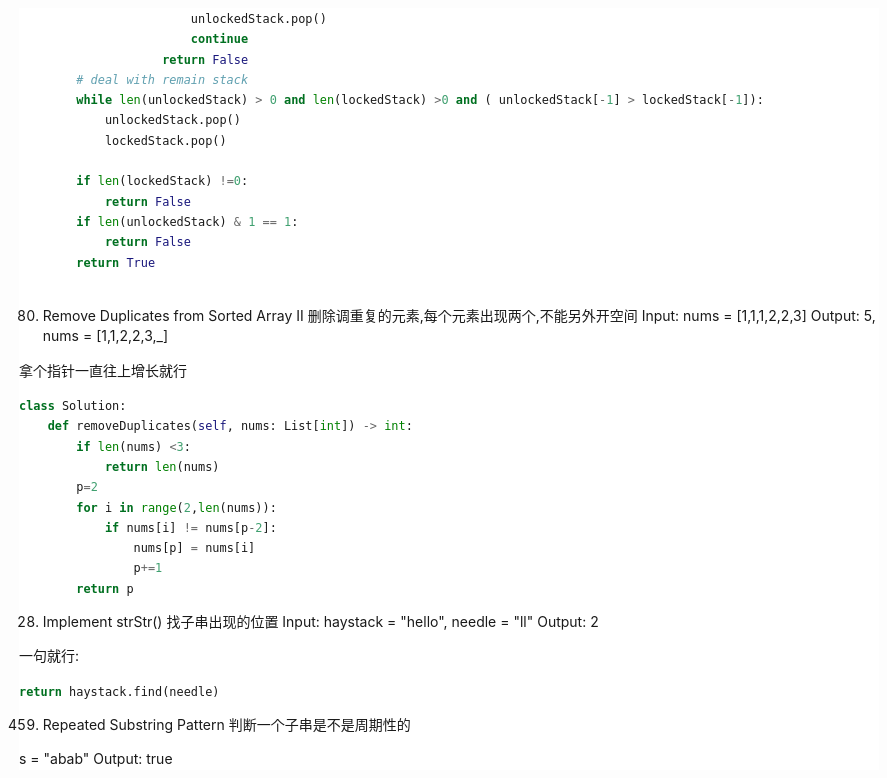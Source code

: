 ```py
                        unlockedStack.pop()
                        continue         
                    return False
        # deal with remain stack
        while len(unlockedStack) > 0 and len(lockedStack) >0 and ( unlockedStack[-1] > lockedStack[-1]):
            unlockedStack.pop()
            lockedStack.pop()
            
        if len(lockedStack) !=0:
            return False
        if len(unlockedStack) & 1 == 1:
            return False
        return True
                
```



80. Remove Duplicates from Sorted Array II
删除调重复的元素,每个元素出现两个,不能另外开空间
Input: nums = [1,1,1,2,2,3]
Output: 5, nums = [1,1,2,2,3,_]

拿个指针一直往上增长就行
```py
class Solution:
    def removeDuplicates(self, nums: List[int]) -> int:
        if len(nums) <3:
            return len(nums)
        p=2
        for i in range(2,len(nums)):
            if nums[i] != nums[p-2]:
                nums[p] = nums[i]
                p+=1
        return p
```

28. Implement strStr()
找子串出现的位置
Input: haystack = "hello", needle = "ll"
Output: 2

一句就行:

```py
return haystack.find(needle)
```


459. Repeated Substring Pattern
判断一个子串是不是周期性的

s = "abab"
Output: true
